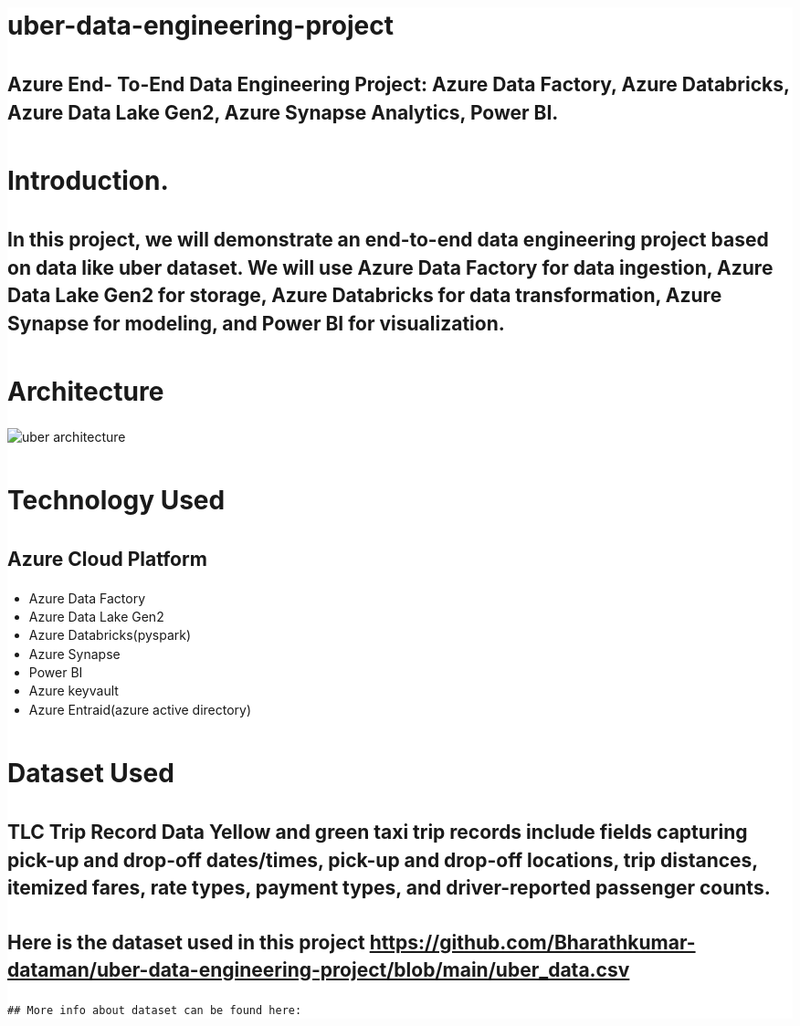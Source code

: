 # uber-data-engineering-project
 ## Azure End- To-End Data Engineering Project: Azure Data Factory, Azure Databricks, Azure Data Lake Gen2, Azure Synapse Analytics, Power BI.


#   Introduction.

 ## In this project, we will demonstrate an  end-to-end data engineering project based on data like uber dataset. We will use Azure Data Factory for data ingestion, Azure Data Lake Gen2 for storage, Azure Databricks for data transformation, Azure Synapse for modeling, and Power BI for visualization.

# Architecture
   ![uber architecture](https://github.com/user-attachments/assets/5b3e39ce-fd87-4631-bc0f-5c982a535f76)

# Technology Used
 ## Azure Cloud Platform
   * Azure Data Factory
   * Azure Data Lake Gen2
   * Azure Databricks(pyspark)
   * Azure Synapse
   * Power BI
   * Azure keyvault
   * Azure Entraid(azure active directory)

# Dataset Used
 ## TLC Trip Record Data Yellow and green taxi trip records include fields capturing pick-up and drop-off dates/times, pick-up and drop-off locations, trip distances, itemized fares, rate types, payment types, and driver-reported passenger counts.  

##  Here is the dataset used in this project https://github.com/Bharathkumar-dataman/uber-data-engineering-project/blob/main/uber_data.csv
   
    ## More info about dataset can be found here:
